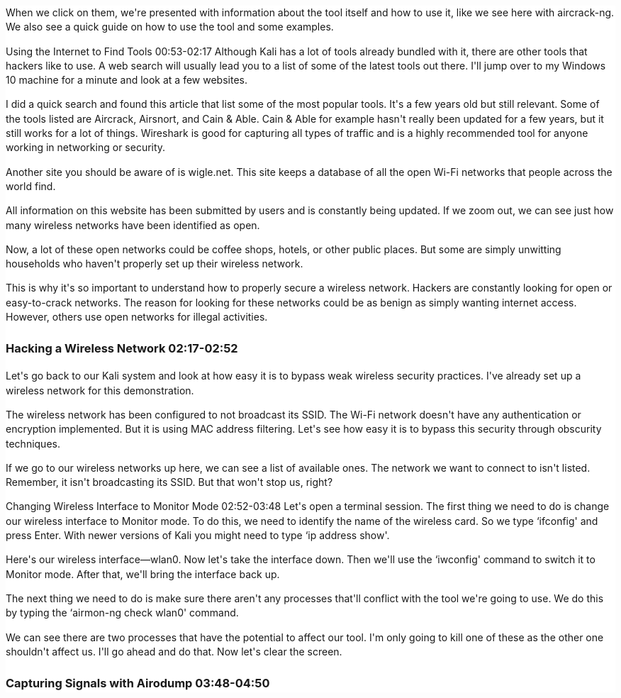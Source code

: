 When we click on them, we're presented with information about the tool itself and how to use it, like we see here with aircrack-ng. We also see a quick guide on how to use the tool and some examples.

Using the Internet to Find Tools 00:53-02:17
Although Kali has a lot of tools already bundled with it, there are other tools that hackers like to use. A web search will usually lead you to a list of some of the latest tools out there. I'll jump over to my Windows 10 machine for a minute and look at a few websites.

I did a quick search and found this article that list some of the most popular tools. It's a few years old but still relevant. Some of the tools listed are Aircrack, Airsnort, and Cain & Able. Cain & Able for example hasn't really been updated for a few years, but it still works for a lot of things. Wireshark is good for capturing all types of traffic and is a highly recommended tool for anyone working in networking or security.

Another site you should be aware of is wigle.net. This site keeps a database of all the open Wi-Fi networks that people across the world find.

All information on this website has been submitted by users and is constantly being updated. If we zoom out, we can see just how many wireless networks have been identified as open.

Now, a lot of these open networks could be coffee shops, hotels, or other public places. But some are simply unwitting households who haven't properly set up their wireless network.

This is why it's so important to understand how to properly secure a wireless network. Hackers are constantly looking for open or easy-to-crack networks. The reason for looking for these networks could be as benign as simply wanting internet access. However, others use open networks for illegal activities.

### Hacking a Wireless Network 02:17-02:52

Let's go back to our Kali system and look at how easy it is to bypass weak wireless security practices. I've already set up a wireless network for this demonstration.

The wireless network has been configured to not broadcast its SSID. The Wi-Fi network doesn't have any authentication or encryption implemented. But it is using MAC address filtering. Let's see how easy it is to bypass this security through obscurity techniques.

If we go to our wireless networks up here, we can see a list of available ones. The network we want to connect to isn't listed. Remember, it isn't broadcasting its SSID. But that won't stop us, right?

Changing Wireless Interface to Monitor Mode 02:52-03:48
Let's open a terminal session. The first thing we need to do is change our wireless interface to Monitor mode. To do this, we need to identify the name of the wireless card. So we type ‘ifconfig' and press Enter. With newer versions of Kali you might need to type ‘ip address show'.

Here's our wireless interface—wlan0. Now let's take the interface down. Then we'll use the ‘iwconfig' command to switch it to Monitor mode. After that, we'll bring the interface back up.

The next thing we need to do is make sure there aren't any processes that'll conflict with the tool we're going to use. We do this by typing the ‘airmon-ng check wlan0' command.

We can see there are two processes that have the potential to affect our tool. I'm only going to kill one of these as the other one shouldn't affect us. I'll go ahead and do that. Now let's clear the screen.

### Capturing Signals with Airodump 03:48-04:50
